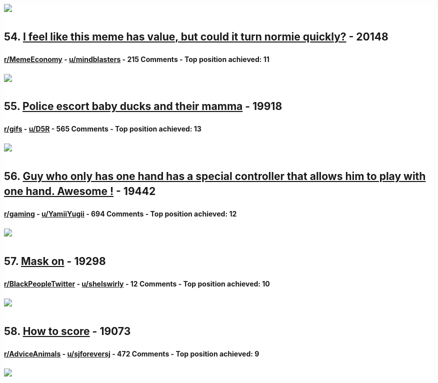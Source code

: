 <a href="https://i.imgur.com/XEh0FiQ.gifv"><img src="https://b.thumbs.redditmedia.com/prYyLONLqK_4lPI2IoD_PVwxRS_-zA4GYbjgYYS0ukY.jpg"></img></a>

## 54. [I feel like this meme has value, but could it turn normie quickly?](http://reddit.com/r/MemeEconomy/comments/69rcjr/i_feel_like_this_meme_has_value_but_could_it_turn/) - 20148
#### [r/MemeEconomy](http://reddit.com/r/MemeEconomy) - [u/mindblasters](http://reddit.com/u/mindblasters) - 215 Comments - Top position achieved: 11

<a href="https://i.redd.it/ze8c9acl03wy.jpg"><img src="https://b.thumbs.redditmedia.com/6DDKnVZFhh1w06MPQmQHr68HHJZkEvDIxpikuYY0WnU.jpg"></img></a>

## 55. [Police escort baby ducks and their mamma](http://reddit.com/r/gifs/comments/69sl68/police_escort_baby_ducks_and_their_mamma/) - 19918
#### [r/gifs](http://reddit.com/r/gifs) - [u/D5R](http://reddit.com/u/D5R) - 565 Comments - Top position achieved: 13

<a href="http://imgur.com/icIv6xF.gifv"><img src="https://a.thumbs.redditmedia.com/BSHwFIcGBxV4jNCGfi5ahajEYZsFgefGqt7h6i2mik4.jpg"></img></a>

## 56. [Guy who only has one hand has a special controller that allows him to play with one hand. Awesome !](http://reddit.com/r/gaming/comments/69qnd1/guy_who_only_has_one_hand_has_a_special/) - 19442
#### [r/gaming](http://reddit.com/r/gaming) - [u/YamiiYugii](http://reddit.com/u/YamiiYugii) - 694 Comments - Top position achieved: 12

<a href="https://i.redd.it/qkfshhft12wy.jpg"><img src="https://a.thumbs.redditmedia.com/p-Y6QmcXlc7BMbeWxgoJKberFgoqr6ENhfDnLDhfwM8.jpg"></img></a>

## 57. [Mask on](http://reddit.com/r/BlackPeopleTwitter/comments/69objn/mask_on/) - 19298
#### [r/BlackPeopleTwitter](http://reddit.com/r/BlackPeopleTwitter) - [u/shelswirly](http://reddit.com/u/shelswirly) - 12 Comments - Top position achieved: 10

<a href="https://i.redd.it/cii3umd8vyvy.jpg"><img src="https://b.thumbs.redditmedia.com/WfprW-vOpNI13usRGBSdVpQ1L0_nIlq1HXXCgGoYleI.jpg"></img></a>

## 58. [How to score](http://reddit.com/r/AdviceAnimals/comments/69qi93/how_to_score/) - 19073
#### [r/AdviceAnimals](http://reddit.com/r/AdviceAnimals) - [u/sjforeversj](http://reddit.com/u/sjforeversj) - 472 Comments - Top position achieved: 9

<a href="http://i.imgur.com/uaykAx1.png"><img src="https://b.thumbs.redditmedia.com/Z24_7GJ9CyFaiKhi7kOXqOrcxOLZi3_nVHDfpq-4bTs.jpg"></img></a>
